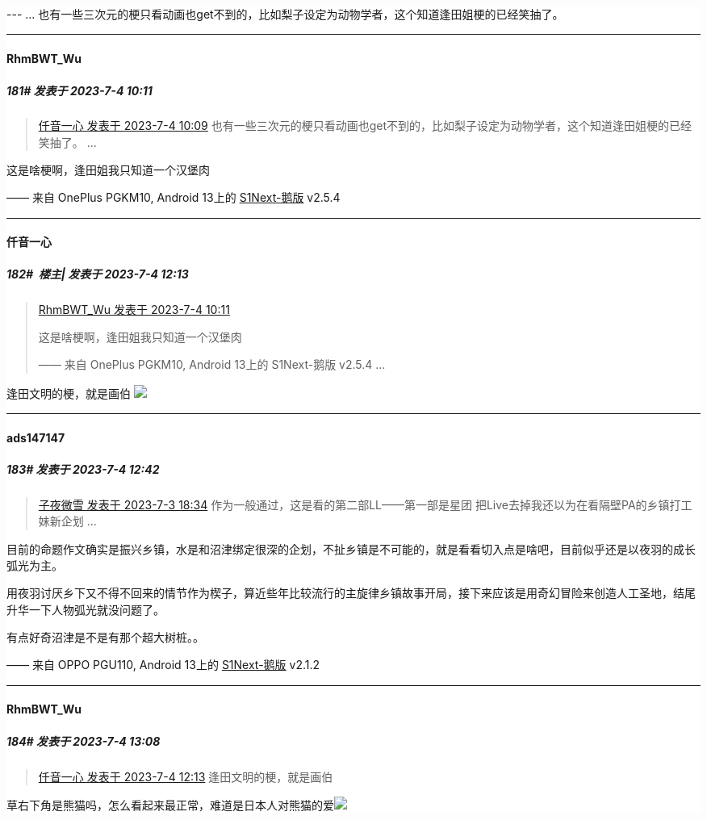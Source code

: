 --- ...</blockquote>
也有一些三次元的梗只看动画也get不到的，比如梨子设定为动物学者，这个知道逢田姐梗的已经笑抽了。


*****

####  RhmBWT_Wu  
##### 181#       发表于 2023-7-4 10:11

<blockquote><a href="httphttps://bbs.saraba1st.com/2b/forum.php?mod=redirect&amp;goto=findpost&amp;pid=61541844&amp;ptid=2078039" target="_blank">仟音一心 发表于 2023-7-4 10:09</a>
也有一些三次元的梗只看动画也get不到的，比如梨子设定为动物学者，这个知道逢田姐梗的已经笑抽了。 ...</blockquote>
这是啥梗啊，逢田姐我只知道一个汉堡肉

—— 来自 OnePlus PGKM10, Android 13上的 [S1Next-鹅版](https://github.com/ykrank/S1-Next/releases) v2.5.4


*****

####  仟音一心  
##### 182#         楼主| 发表于 2023-7-4 12:13

<blockquote><a href="httphttps://bbs.saraba1st.com/2b/forum.php?mod=redirect&amp;goto=findpost&amp;pid=61541876&amp;ptid=2078039" target="_blank">RhmBWT_Wu 发表于 2023-7-4 10:11</a>

这是啥梗啊，逢田姐我只知道一个汉堡肉

—— 来自 OnePlus PGKM10, Android 13上的 S1Next-鹅版 v2.5.4 ...</blockquote>
逢田文明的梗，就是画伯
<img src="https://pic2.zhimg.com/50/v2-854b1dd6bb96e67cb525de5cd22b44f5_hd.jpg" referrerpolicy="no-referrer">


*****

####  ads147147  
##### 183#       发表于 2023-7-4 12:42

<blockquote><a href="httphttps://bbs.saraba1st.com/2b/forum.php?mod=redirect&amp;goto=findpost&amp;pid=61534765&amp;ptid=2078039" target="_blank">子夜微雪 发表于 2023-7-3 18:34</a>
作为一般通过，这是看的第二部LL——第一部是星团
把Live去掉我还以为在看隔壁PA的乡镇打工妹新企划 ...</blockquote>
目前的命题作文确实是振兴乡镇，水是和沼津绑定很深的企划，不扯乡镇是不可能的，就是看看切入点是啥吧，目前似乎还是以夜羽的成长弧光为主。

用夜羽讨厌乡下又不得不回来的情节作为楔子，算近些年比较流行的主旋律乡镇故事开局，接下来应该是用奇幻冒险来创造人工圣地，结尾升华一下人物弧光就没问题了。

有点好奇沼津是不是有那个超大树桩。。

—— 来自 OPPO PGU110, Android 13上的 [S1Next-鹅版](https://github.com/ykrank/S1-Next/releases) v2.1.2


*****

####  RhmBWT_Wu  
##### 184#       发表于 2023-7-4 13:08

<blockquote><a href="httphttps://bbs.saraba1st.com/2b/forum.php?mod=redirect&amp;goto=findpost&amp;pid=61543540&amp;ptid=2078039" target="_blank">仟音一心 发表于 2023-7-4 12:13</a>
逢田文明的梗，就是画伯</blockquote>
草右下角是熊猫吗，怎么看起来最正常，难道是日本人对熊猫的爱<img src="https://static.saraba1st.com/image/smiley/face2017/037.png" referrerpolicy="no-referrer">
